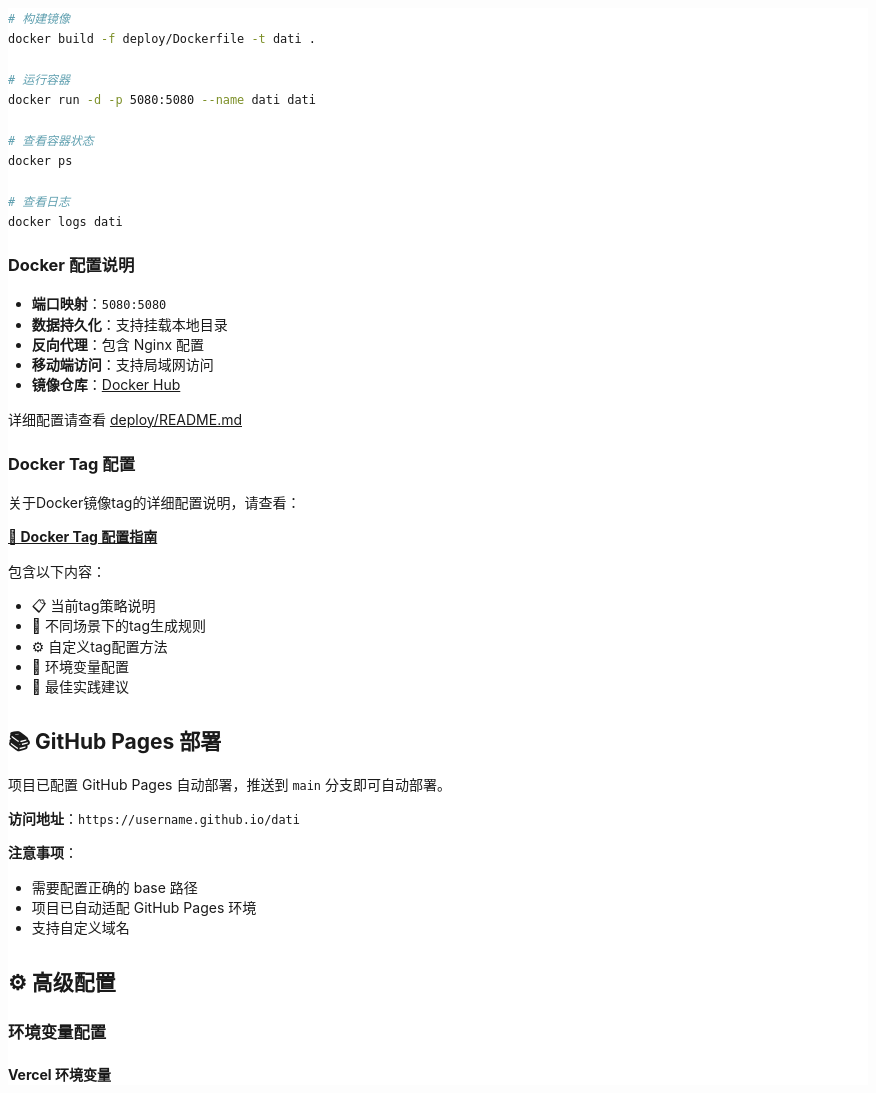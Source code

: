```bash
# 构建镜像
docker build -f deploy/Dockerfile -t dati .

# 运行容器
docker run -d -p 5080:5080 --name dati dati

# 查看容器状态
docker ps

# 查看日志
docker logs dati
```

### Docker 配置说明

- **端口映射**：`5080:5080`
- **数据持久化**：支持挂载本地目录
- **反向代理**：包含 Nginx 配置
- **移动端访问**：支持局域网访问
- **镜像仓库**：[Docker Hub](https://hub.docker.com/r/kearney/dati)

详细配置请查看 [deploy/README.md](deploy/README.md)

### Docker Tag 配置

关于Docker镜像tag的详细配置说明，请查看：

**[🐳 Docker Tag 配置指南](DOCKER_TAGS.md)**

包含以下内容：
- 📋 当前tag策略说明
- 🚀 不同场景下的tag生成规则
- ⚙️ 自定义tag配置方法
- 🔧 环境变量配置
- 📝 最佳实践建议

## 📚 GitHub Pages 部署

项目已配置 GitHub Pages 自动部署，推送到 `main` 分支即可自动部署。

**访问地址**：`https://username.github.io/dati`

**注意事项**：
- 需要配置正确的 base 路径
- 项目已自动适配 GitHub Pages 环境
- 支持自定义域名

## ⚙️ 高级配置

### 环境变量配置

#### Vercel 环境变量
